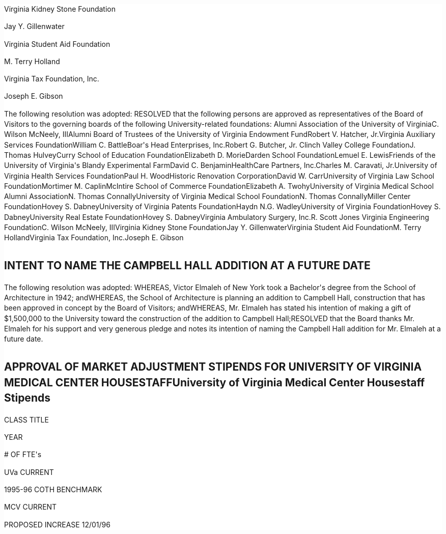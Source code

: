 Virginia Kidney Stone Foundation

Jay Y. Gillenwater

Virginia Student Aid Foundation

M. Terry Holland

Virginia Tax Foundation, Inc.

Joseph E. Gibson

The following resolution was adopted: RESOLVED that the following persons are approved as representatives of the Board of Visitors to the governing boards of the following University-related foundations: Alumni Association of the University of VirginiaC. Wilson McNeely, IIIAlumni Board of Trustees of the University of Virginia Endowment FundRobert V. Hatcher, Jr.Virginia Auxiliary Services FoundationWilliam C. BattleBoar's Head Enterprises, Inc.Robert G. Butcher, Jr. Clinch Valley College FoundationJ. Thomas HulveyCurry School of Education FoundationElizabeth D. MorieDarden School FoundationLemuel E. LewisFriends of the University of Virginia's Blandy Experimental FarmDavid C. BenjaminHealthCare Partners, Inc.Charles M. Caravati, Jr.University of Virginia Health Services FoundationPaul H. WoodHistoric Renovation CorporationDavid W. CarrUniversity of Virginia Law School FoundationMortimer M. CaplinMcIntire School of Commerce FoundationElizabeth A. TwohyUniversity of Virginia Medical School Alumni AssociationN. Thomas ConnallyUniversity of Virginia Medical School FoundationN. Thomas ConnallyMiller Center FoundationHovey S. DabneyUniversity of Virginia Patents FoundationHaydn N.G. WadleyUniversity of Virginia FoundationHovey S. DabneyUniversity Real Estate FoundationHovey S. DabneyVirginia Ambulatory Surgery, Inc.R. Scott Jones Virginia Engineering FoundationC. Wilson McNeely, IIIVirginia Kidney Stone FoundationJay Y. GillenwaterVirginia Student Aid FoundationM. Terry HollandVirginia Tax Foundation, Inc.Joseph E. Gibson

INTENT TO NAME THE CAMPBELL HALL ADDITION AT A FUTURE DATE
----------------------------------------------------------

The following resolution was adopted: WHEREAS, Victor Elmaleh of New York took a Bachelor's degree from the School of Architecture in 1942; andWHEREAS, the School of Architecture is planning an addition to Campbell Hall, construction that has been approved in concept by the Board of Visitors; andWHEREAS, Mr. Elmaleh has stated his intention of making a gift of $1,500,000 to the University toward the construction of the addition to Campbell Hall;RESOLVED that the Board thanks Mr. Elmaleh for his support and very generous pledge and notes its intention of naming the Campbell Hall addition for Mr. Elmaleh at a future date.

APPROVAL OF MARKET ADJUSTMENT STIPENDS FOR UNIVERSITY OF VIRGINIA MEDICAL CENTER HOUSESTAFFUniversity of Virginia Medical Center Housestaff Stipends
----------------------------------------------------------------------------------------------------------------------------------------------------

CLASS TITLE

YEAR

\# OF FTE's

UVa CURRENT

1995-96 COTH BENCHMARK

MCV CURRENT

PROPOSED INCREASE 12/01/96
